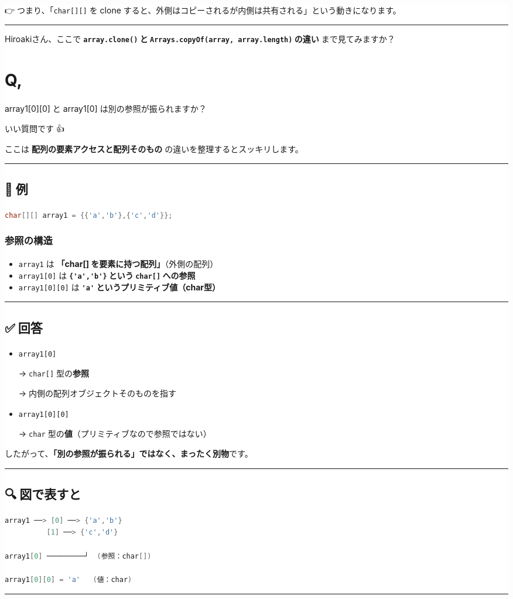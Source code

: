 
👉 つまり、「`char[][]` を clone すると、外側はコピーされるが内側は共有される」という動きになります。

---

Hiroakiさん、ここで **`array.clone()` と `Arrays.copyOf(array, array.length)` の違い** まで見てみますか？

# Q,

array1[0][0] と array1[0] は別の参照が振られますか？

いい質問です 👍

ここは **配列の要素アクセスと配列そのもの** の違いを整理するとスッキリします。

---

## 📌 例

```java
char[][] array1 = {{'a','b'},{'c','d'}};
```

### 参照の構造

- `array1` は **「char[] を要素に持つ配列」**（外側の配列）
- `array1[0]` は **`{'a','b'}` という `char[]` への参照**
- `array1[0][0]` は **`'a'` というプリミティブ値（char型）**

---

## ✅ 回答

- `array1[0]`
    
    → `char[]` 型の**参照**
    
    → 内側の配列オブジェクトそのものを指す
    
- `array1[0][0]`
    
    → `char` 型の**値**（プリミティブなので参照ではない）
    

したがって、**「別の参照が振られる」ではなく、まったく別物**です。

---

## 🔍 図で表すと

```java
array1 ──> [0] ──> {'a','b'}
          [1] ──> {'c','d'}

array1[0] ─────────┘  (参照：char[])

array1[0][0] = 'a'   (値：char)
```

---